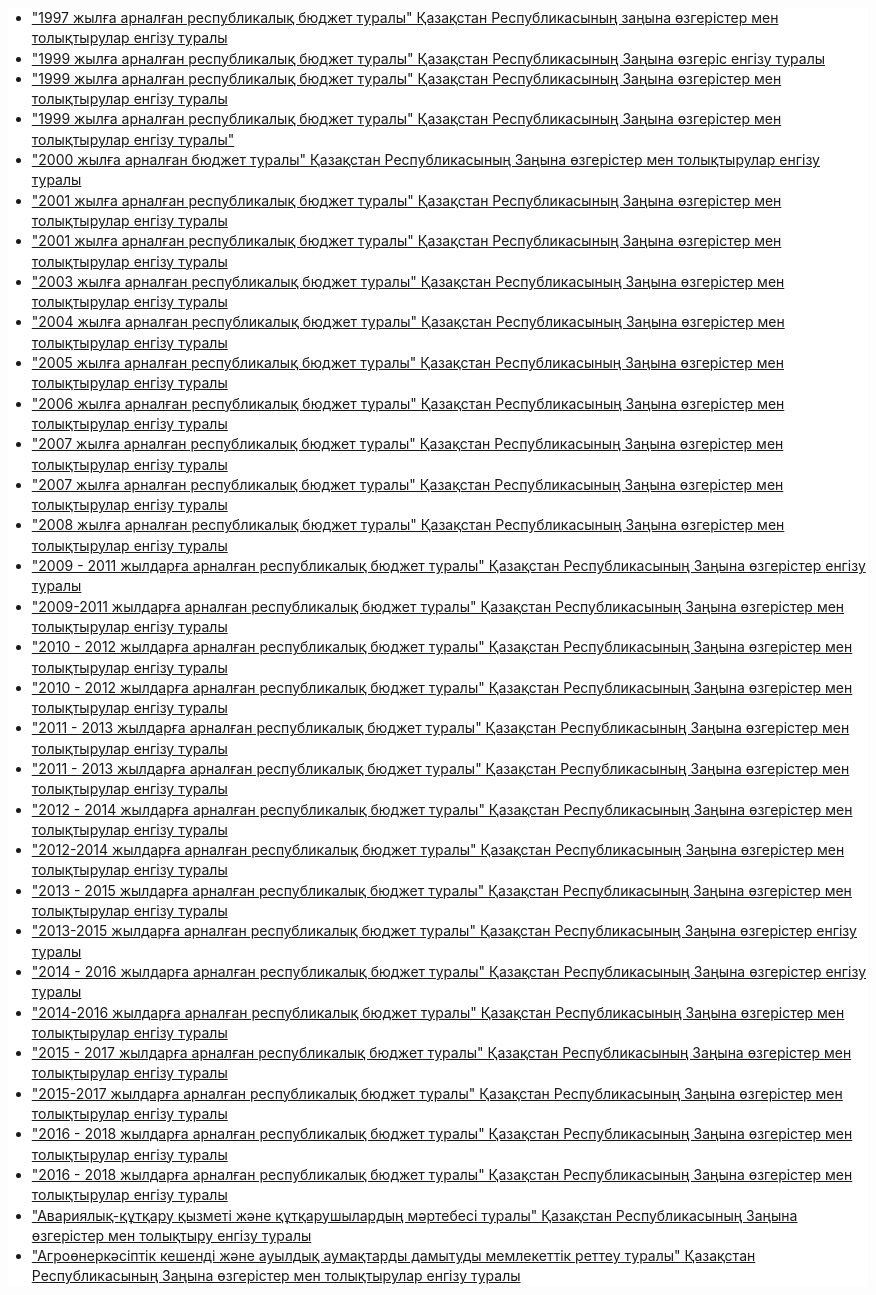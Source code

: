 * ["1997 жылға арналған республикалық бюджет туралы" Қазақстан Республикасының заңына өзгерiстер мен толықтырулар енгiзу туралы](104203.md)
* ["1999 жылға арналған республикалық бюджет туралы" Қазақстан Республикасының Заңына өзгеріс енгізу туралы](4277.md)
* ["1999 жылға арналған республикалық бюджет туралы" Қазақстан Республикасының Заңына өзгерістер мен толықтырулар енгізу туралы](2535.md)
* ["1999 жылға арналған республикалық бюджет туралы" Қазақстан Республикасының Заңына өзгерістер мен толықтырулар енгізу туралы"](3393.md)
* ["2000 жылға арналған бюджет туралы" Қазақстан Республикасының Заңына өзгерістер мен толықтырулар енгізу туралы](7351.md)
* ["2001 жылға арналған республикалық бюджет туралы" Қазақстан Республикасының Заңына өзгерістер мен толықтырулар енгізу туралы](10397.md)
* ["2001 жылға арналған республикалық бюджет туралы" Қазақстан Республикасының Заңына өзгерістер мен толықтырулар енгізу туралы](8744.md)
* ["2003 жылға арналған республикалық бюджет туралы" Қазақстан Республикасының Заңына өзгерістер мен толықтырулар енгізу туралы](15827.md)
* ["2004 жылға арналған республикалық бюджет туралы" Қазақстан Республикасының Заңына өзгерістер мен толықтырулар енгізу туралы](20244.md)
* ["2005 жылға арналған республикалық бюджет туралы" Қазақстан Республикасының Заңына өзгерістер мен толықтырулар енгізу туралы](24028.md)
* ["2006 жылға арналған республикалық бюджет туралы" Қазақстан Республикасының Заңына өзгерістер мен толықтырулар енгізу туралы](28753.md)
* ["2007 жылға арналған республикалық бюджет туралы" Қазақстан Республикасының Заңына өзгерістер мен толықтырулар енгізу туралы](33962.md)
* ["2007 жылға арналған республикалық бюджет туралы" Қазақстан Республикасының Заңына өзгерістер мен толықтырулар енгізу туралы](35453.md)
* ["2008 жылға арналған республикалық бюджет туралы" Қазақстан Республикасының Заңына өзгерістер мен толықтырулар енгізу туралы](42023.md)
* ["2009 - 2011 жылдарға арналған республикалық бюджет туралы" Қазақстан Республикасының Заңына өзгерістер енгізу туралы](48627.md)
* ["2009-2011 жылдарға арналған республикалық бюджет туралы" Қазақстан Республикасының Заңына өзгерістер мен толықтырулар енгізу туралы](45211.md)
* ["2010 - 2012 жылдарға арналған республикалық бюджет туралы" Қазақстан Республикасының Заңына өзгерістер мен толықтырулар енгізу туралы](51473.md)
* ["2010 - 2012 жылдарға арналған республикалық бюджет туралы" Қазақстан Республикасының Заңына өзгерістер мен толықтырулар енгізу туралы](54870.md)
* ["2011 - 2013 жылдарға арналған республикалық бюджет туралы" Қазақстан Республикасының Заңына өзгерістер мен толықтырулар енгізу туралы](57506.md)
* ["2011 - 2013 жылдарға арналған республикалық бюджет туралы" Қазақстан Республикасының Заңына өзгерістер мен толықтырулар енгізу туралы](60942.md)
* ["2012 - 2014 жылдарға арналған республикалық бюджет туралы" Қазақстан Республикасының Заңына өзгерістер мен толықтырулар енгізу туралы](64131.md)
* ["2012-2014 жылдарға арналған республикалық бюджет туралы" Қазақстан Республикасының Заңына өзгерістер мен толықтырулар енгізу туралы](68614.md)
* ["2013 - 2015 жылдарға арналған республикалық бюджет туралы" Қазақстан Республикасының Заңына өзгерістер мен толықтырулар енгізу туралы](73131.md)
* ["2013-2015 жылдарға арналған республикалық бюджет туралы" Қазақстан Республикасының Заңына өзгерістер енгізу туралы](75558.md)
* ["2014 - 2016 жылдарға арналған республикалық бюджет туралы" Қазақстан Республикасының Заңына өзгерістер енгізу туралы](84165.md)
* ["2014-2016 жылдарға арналған республикалық бюджет туралы" Қазақстан Республикасының Заңына өзгерістер мен толықтырулар енгізу туралы](78322.md)
* ["2015 - 2017 жылдарға арналған республикалық бюджет туралы" Қазақстан Республикасының Заңына өзгерістер мен толықтырулар енгізу туралы](95831.md)
* ["2015-2017 жылдарға арналған республикалық бюджет туралы" Қазақстан Республикасының Заңына өзгерістер мен толықтырулар енгізу туралы](87328.md)
* ["2016 - 2018 жылдарға арналған республикалық бюджет туралы" Қазақстан Республикасының Заңына өзгерістер мен толықтырулар енгізу туралы](106622.md)
* ["2016 - 2018 жылдарға арналған республикалық бюджет туралы" Қазақстан Республикасының Заңына өзгерістер мен толықтырулар енгізу туралы](99874.md)
* ["Авариялық-құтқару қызметі және құтқарушылардың мәртебесі туралы" Қазақстан Республикасының Заңына өзгерістер мен толықтыру енгізу туралы](6284.md)
* ["Агроөнеркәсiптiк кешендi және ауылдық аумақтарды дамытуды мемлекеттiк реттеу туралы" Қазақстан Республикасының Заңына өзгерiстер мен толықтырулар енгiзу туралы](32535.md)